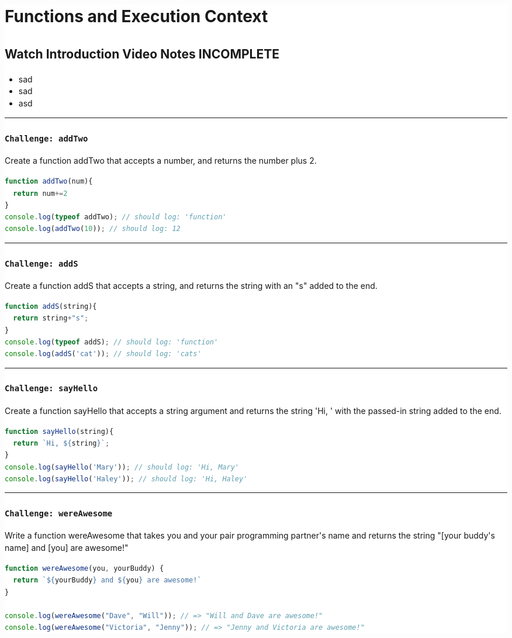 # Functions and Execution Context
## Watch Introduction Video Notes INCOMPLETE
- sad
- sad
- asd

___
### `Challenge: addTwo`
Create a function addTwo that accepts a number, and returns the number plus 2.
``` javascript
function addTwo(num){
  return num+=2
}
console.log(typeof addTwo); // should log: 'function'
console.log(addTwo(10)); // should log: 12
```

___
### `Challenge: addS`
Create a function addS that accepts a string, and returns the string with an "s" added to the end.
``` javascript
function addS(string){
  return string+"s";
}
console.log(typeof addS); // should log: 'function'
console.log(addS('cat')); // should log: 'cats'
```

___
### `Challenge: sayHello`
Create a function sayHello that accepts a string argument and returns the string 'Hi, ' with the passed-in string added to the end.
``` javascript
function sayHello(string){
  return `Hi, ${string}`;
}
console.log(sayHello('Mary')); // should log: 'Hi, Mary'
console.log(sayHello('Haley')); // should log: 'Hi, Haley'
```


___
### `Challenge: wereAwesome`
Write a function wereAwesome that takes you and your pair programming partner's name and returns the string "[your buddy's name] and [you] are awesome!"
``` javascript
function wereAwesome(you, yourBuddy) {
  return `${yourBuddy} and ${you} are awesome!`
}

console.log(wereAwesome("Dave", "Will")); // => "Will and Dave are awesome!"
console.log(wereAwesome("Victoria", "Jenny")); // => "Jenny and Victoria are awesome!"
```
